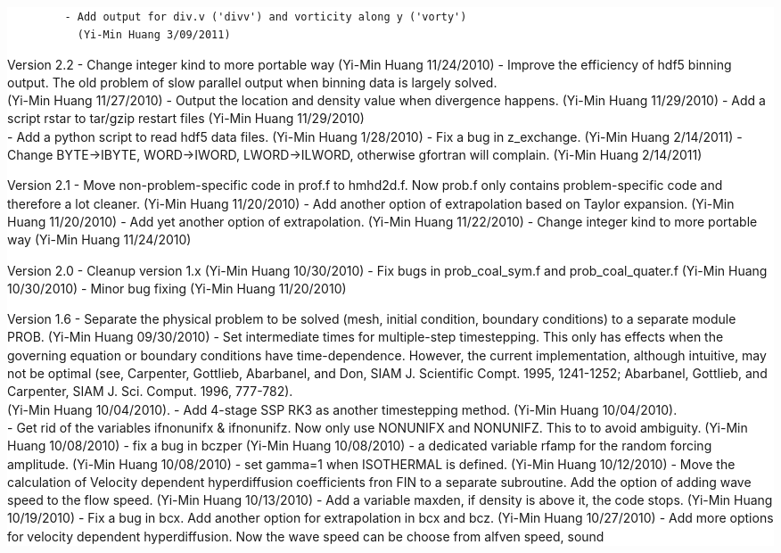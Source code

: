              - Add output for div.v ('divv') and vorticity along y ('vorty')
               (Yi-Min Huang 3/09/2011)

Version 2.2  - Change integer kind to more portable way
               (Yi-Min Huang 11/24/2010)
             - Improve the efficiency of hdf5 binning output. The old
               problem of slow parallel output when binning data is
               largely solved.   
               (Yi-Min Huang 11/27/2010) 
             - Output the location and density value when divergence 
               happens. (Yi-Min Huang 11/29/2010) 
             - Add a script rstar to tar/gzip restart files
               (Yi-Min Huang 11/29/2010)          
             - Add a python script to read hdf5 data files. 
               (Yi-Min Huang 1/28/2010)
             - Fix a bug in z_exchange. (Yi-Min Huang 2/14/2011)
             - Change BYTE->IBYTE, WORD->IWORD, LWORD->ILWORD, otherwise
               gfortran will complain. (Yi-Min Huang 2/14/2011)


Version 2.1  - Move non-problem-specific code in prof.f to hmhd2d.f.
               Now prob.f only contains problem-specific code and therefore
               a lot cleaner. (Yi-Min Huang 11/20/2010)
             - Add another option of extrapolation based on Taylor expansion.
               (Yi-Min Huang 11/20/2010)
             - Add yet another option of extrapolation. 
               (Yi-Min Huang 11/22/2010)
             - Change integer kind to more portable way 
               (Yi-Min Huang 11/24/2010)

Version 2.0  - Cleanup version 1.x (Yi-Min Huang 10/30/2010)
             - Fix bugs in prob_coal_sym.f and prob_coal_quater.f
               (Yi-Min Huang 10/30/2010)
             - Minor bug fixing (Yi-Min Huang 11/20/2010)

Version 1.6  - Separate the physical problem to be solved (mesh, initial
               condition, boundary conditions) to a separate module PROB.
               (Yi-Min Huang 09/30/2010) 
             - Set intermediate times for multiple-step timestepping.
               This only has effects when the governing equation or 
               boundary conditions have time-dependence.  However, the 
               current implementation, although intuitive, may not be 
               optimal (see, Carpenter, Gottlieb, Abarbanel, and Don, 
               SIAM J. Scientific Compt. 1995, 1241-1252; Abarbanel,
               Gottlieb, and Carpenter, SIAM J. Sci. Comput. 1996, 777-782).  
               (Yi-Min Huang 10/04/2010).
             - Add 4-stage SSP RK3 as another timestepping method.
               (Yi-Min Huang 10/04/2010).                 
             - Get rid of the variables ifnonunifx & ifnonunifz.
               Now only use NONUNIFX and NONUNIFZ.  This to to 
               avoid ambiguity. (Yi-Min Huang 10/08/2010)
             - fix a bug in bczper (Yi-Min Huang 10/08/2010)
             - a dedicated variable rfamp for the random forcing amplitude.
               (Yi-Min Huang 10/08/2010)
             - set gamma=1 when ISOTHERMAL is defined.
               (Yi-Min Huang 10/12/2010)
             - Move the calculation of Velocity dependent hyperdiffusion
               coefficients fron FIN to a separate subroutine. Add the 
               option of adding wave speed to the flow speed.
               (Yi-Min Huang 10/13/2010)
             - Add a variable maxden, if density is above it, the code stops.
               (Yi-Min Huang 10/19/2010)
             - Fix a bug in bcx.  Add another option for extrapolation in
               bcx and bcz. (Yi-Min Huang 10/27/2010)
             - Add more options for velocity dependent hyperdiffusion.
               Now the wave speed can be choose from alfven speed, sound